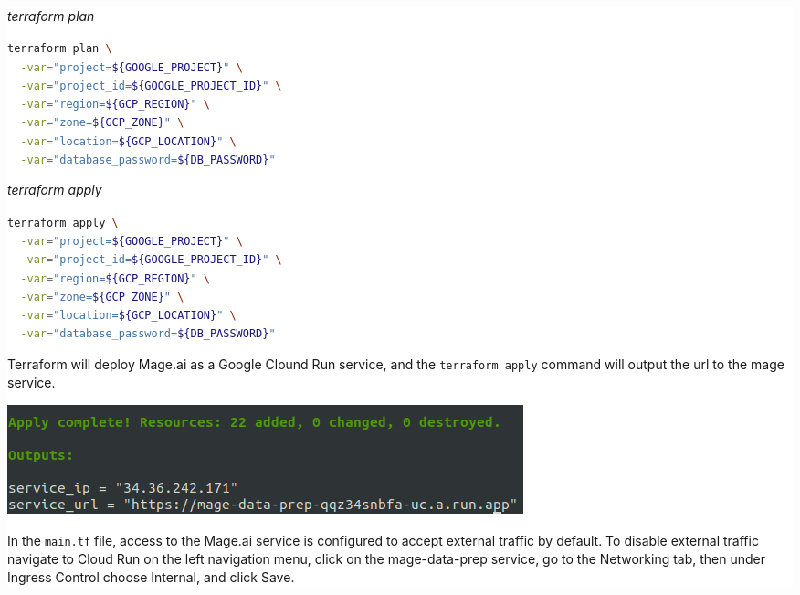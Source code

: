 *terraform plan*
```bash
terraform plan \
  -var="project=${GOOGLE_PROJECT}" \
  -var="project_id=${GOOGLE_PROJECT_ID}" \
  -var="region=${GCP_REGION}" \
  -var="zone=${GCP_ZONE}" \
  -var="location=${GCP_LOCATION}" \
  -var="database_password=${DB_PASSWORD}"
```

*terraform apply*
```bash
terraform apply \
  -var="project=${GOOGLE_PROJECT}" \
  -var="project_id=${GOOGLE_PROJECT_ID}" \
  -var="region=${GCP_REGION}" \
  -var="zone=${GCP_ZONE}" \
  -var="location=${GCP_LOCATION}" \
  -var="database_password=${DB_PASSWORD}"
```

Terraform will deploy Mage.ai as a Google Clound Run service, and the `terraform apply` command will output the url to the mage service. 

![mage_url](./images/mage-url.png)

In the `main.tf` file, access to the Mage.ai service is configured to accept external traffic by default. To disable external traffic navigate to Cloud Run on the left navigation menu, click on the mage-data-prep service, go to the Networking tab, then under Ingress Control choose Internal, and click Save.

<gif>

